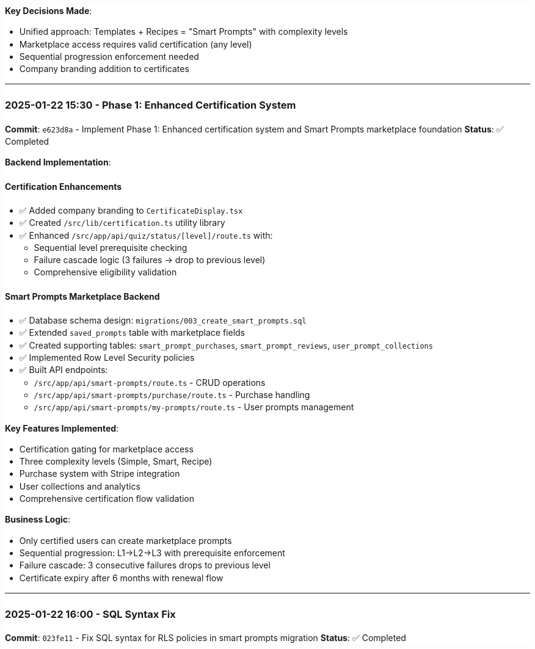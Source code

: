**Key Decisions Made**:
- Unified approach: Templates + Recipes = "Smart Prompts" with complexity levels
- Marketplace access requires valid certification (any level)
- Sequential progression enforcement needed
- Company branding addition to certificates

---

### 2025-01-22 15:30 - Phase 1: Enhanced Certification System
**Commit**: `e623d8a` - Implement Phase 1: Enhanced certification system and Smart Prompts marketplace foundation
**Status**: ✅ Completed

**Backend Implementation**:

#### Certification Enhancements
- ✅ Added company branding to `CertificateDisplay.tsx`
- ✅ Created `/src/lib/certification.ts` utility library
- ✅ Enhanced `/src/app/api/quiz/status/[level]/route.ts` with:
  - Sequential level prerequisite checking
  - Failure cascade logic (3 failures → drop to previous level)
  - Comprehensive eligibility validation

#### Smart Prompts Marketplace Backend
- ✅ Database schema design: `migrations/003_create_smart_prompts.sql`
- ✅ Extended `saved_prompts` table with marketplace fields
- ✅ Created supporting tables: `smart_prompt_purchases`, `smart_prompt_reviews`, `user_prompt_collections`
- ✅ Implemented Row Level Security policies
- ✅ Built API endpoints:
  - `/src/app/api/smart-prompts/route.ts` - CRUD operations
  - `/src/app/api/smart-prompts/purchase/route.ts` - Purchase handling
  - `/src/app/api/smart-prompts/my-prompts/route.ts` - User prompts management

**Key Features Implemented**:
- Certification gating for marketplace access
- Three complexity levels (Simple, Smart, Recipe)
- Purchase system with Stripe integration
- User collections and analytics
- Comprehensive certification flow validation

**Business Logic**:
- Only certified users can create marketplace prompts
- Sequential progression: L1→L2→L3 with prerequisite enforcement
- Failure cascade: 3 consecutive failures drops to previous level
- Certificate expiry after 6 months with renewal flow

---

### 2025-01-22 16:00 - SQL Syntax Fix
**Commit**: `023fe11` - Fix SQL syntax for RLS policies in smart prompts migration
**Status**: ✅ Completed
